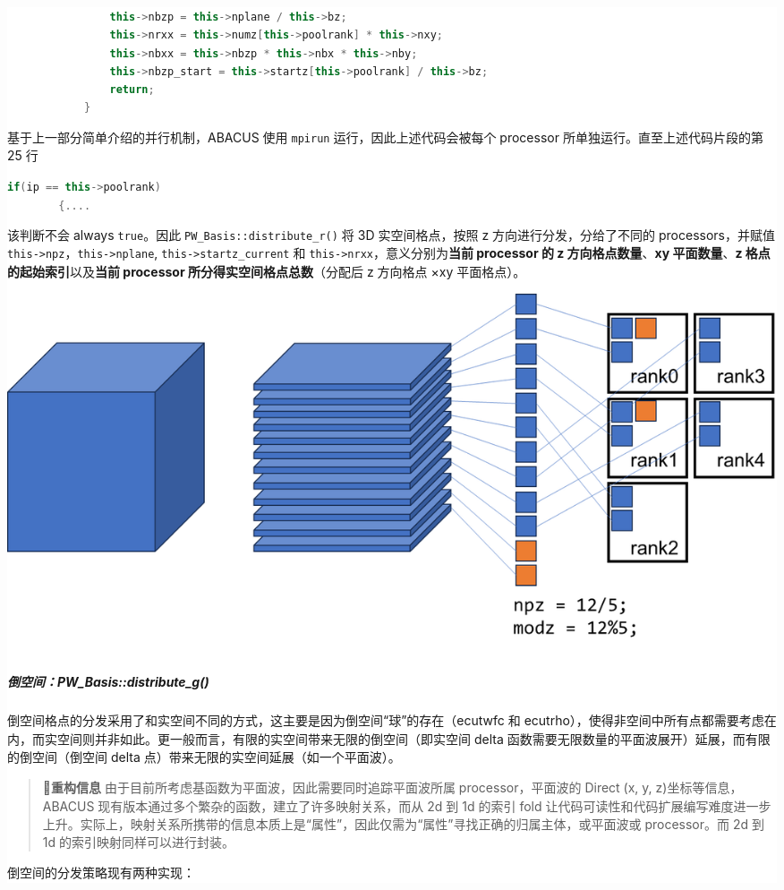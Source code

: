 ```cpp
                this->nbzp = this->nplane / this->bz;
                this->nrxx = this->numz[this->poolrank] * this->nxy;
                this->nbxx = this->nbzp * this->nbx * this->nby;
                this->nbzp_start = this->startz[this->poolrank] / this->bz;
                return;
            }
```

基于上一部分简单介绍的并行机制，ABACUS 使用 `mpirun` 运行，因此上述代码会被每个 processor 所单独运行。直至上述代码片段的第 25 行

```cpp
if(ip == this->poolrank) 
        {....
```

该判断不会 always `true`。因此 `PW_Basis::distribute_r()` 将 3D 实空间格点，按照 z 方向进行分发，分给了不同的 processors，并赋值 `this->npz`，`this->nplane`, `this->startz_current` 和 `this->nrxx`，意义分别为<strong>当前 processor 的 z 方向格点数量</strong>、<strong>xy 平面数量</strong>、<strong>z 格点的起始索引</strong>以及<strong>当前 processor 所分得实空间格点总数</strong>（分配后 z 方向格点 ×xy 平面格点）。

![PW_Basis::distribute_r()：设一个pool中有5个processors](picture/fig_path4-2.png)

##### 倒空间：PW_Basis::distribute_g()

倒空间格点的分发采用了和实空间不同的方式，这主要是因为倒空间“球”的存在（ecutwfc 和 ecutrho），使得非空间中所有点都需要考虑在内，而实空间则并非如此。更一般而言，有限的实空间带来无限的倒空间（即实空间 delta 函数需要无限数量的平面波展开）延展，而有限的倒空间（倒空间 delta 点）带来无限的实空间延展（如一个平面波）。

> 🔧<strong>重构信息</strong>
> 由于目前所考虑基函数为平面波，因此需要同时追踪平面波所属 processor，平面波的 Direct (x, y, z)坐标等信息，ABACUS 现有版本通过多个繁杂的函数，建立了许多映射关系，而从 2d 到 1d 的索引 fold 让代码可读性和代码扩展编写难度进一步上升。实际上，映射关系所携带的信息本质上是“属性”，因此仅需为“属性”寻找正确的归属主体，或平面波或 processor。而 2d 到 1d 的索引映射同样可以进行封装。

倒空间的分发策略现有两种实现：
